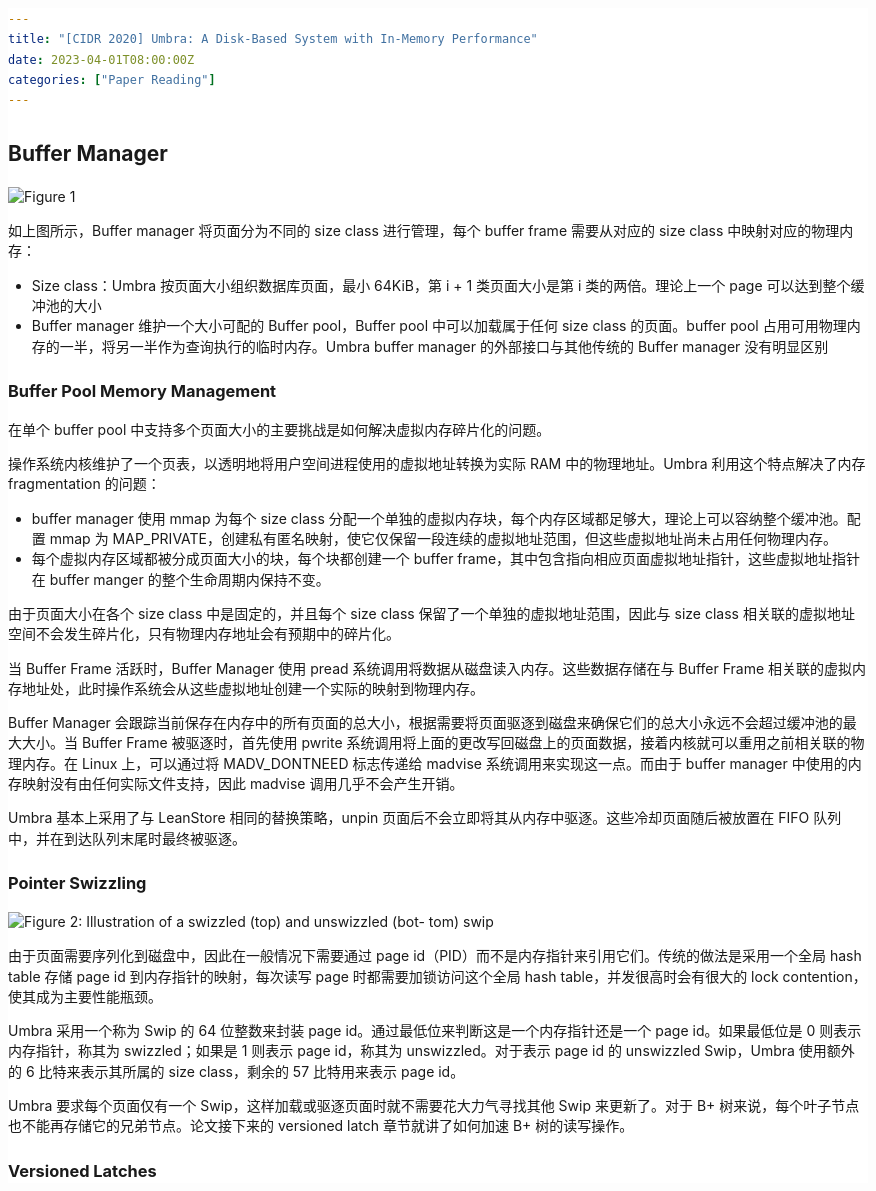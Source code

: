 ```yaml
---
title: "[CIDR 2020] Umbra: A Disk-Based System with In-Memory Performance"
date: 2023-04-01T08:00:00Z
categories: ["Paper Reading"]
---
```


## Buffer Manager

![Figure 1](https://raw.githubusercontent.com/zz-jason/blog-images/master/images/202304021024851.png)

如上图所示，Buffer manager 将页面分为不同的 size class 进行管理，每个 buffer frame 需要从对应的 size class 中映射对应的物理内存：

- Size class：Umbra 按页面大小组织数据库页面，最小 64KiB，第 i + 1 类页面大小是第 i 类的两倍。理论上一个 page 可以达到整个缓冲池的大小
- Buffer manager 维护一个大小可配的 Buffer pool，Buffer pool 中可以加载属于任何 size class 的页面。buffer pool 占用可用物理内存的一半，将另一半作为查询执行的临时内存。Umbra buffer manager 的外部接口与其他传统的 Buffer manager 没有明显区别

### Buffer Pool Memory Management

在单个 buffer pool 中支持多个页面大小的主要挑战是如何解决虚拟内存碎片化的问题。

操作系统内核维护了一个页表，以透明地将用户空间进程使用的虚拟地址转换为实际 RAM 中的物理地址。Umbra 利用这个特点解决了内存 fragmentation 的问题：

- buffer manager 使用 mmap 为每个 size class 分配一个单独的虚拟内存块，每个内存区域都足够大，理论上可以容纳整个缓冲池。配置 mmap 为 MAP_PRIVATE，创建私有匿名映射，使它仅保留一段连续的虚拟地址范围，但这些虚拟地址尚未占用任何物理内存。
- 每个虚拟内存区域都被分成页面大小的块，每个块都创建一个 buffer frame，其中包含指向相应页面虚拟地址指针，这些虚拟地址指针在 buffer manger 的整个生命周期内保持不变。

由于页面大小在各个 size class 中是固定的，并且每个 size class 保留了一个单独的虚拟地址范围，因此与 size class 相关联的虚拟地址空间不会发生碎片化，只有物理内存地址会有预期中的碎片化。

当 Buffer Frame 活跃时，Buffer Manager 使用 pread 系统调用将数据从磁盘读入内存。这些数据存储在与 Buffer Frame 相关联的虚拟内存地址处，此时操作系统会从这些虚拟地址创建一个实际的映射到物理内存。

Buffer Manager 会跟踪当前保存在内存中的所有页面的总大小，根据需要将页面驱逐到磁盘来确保它们的总大小永远不会超过缓冲池的最大大小。当 Buffer Frame 被驱逐时，首先使用 pwrite 系统调用将上面的更改写回磁盘上的页面数据，接着内核就可以重用之前相关联的物理内存。在 Linux 上，可以通过将 MADV_DONTNEED 标志传递给 madvise 系统调用来实现这一点。而由于 buffer manager 中使用的内存映射没有由任何实际文件支持，因此 madvise 调用几乎不会产生开销。

Umbra 基本上采用了与 LeanStore 相同的替换策略，unpin 页面后不会立即将其从内存中驱逐。这些冷却页面随后被放置在 FIFO 队列中，并在到达队列末尾时最终被驱逐。

### Pointer Swizzling

![Figure 2: Illustration of a swizzled (top) and unswizzled (bot- tom) swip](https://raw.githubusercontent.com/zz-jason/blog-images/master/images/202304022007177.png)

由于页面需要序列化到磁盘中，因此在一般情况下需要通过 page id（PID）而不是内存指针来引用它们。传统的做法是采用一个全局 hash table 存储 page id 到内存指针的映射，每次读写 page 时都需要加锁访问这个全局 hash table，并发很高时会有很大的 lock contention，使其成为主要性能瓶颈。

Umbra 采用一个称为 Swip 的 64 位整数来封装 page id。通过最低位来判断这是一个内存指针还是一个 page id。如果最低位是 0 则表示内存指针，称其为 swizzled；如果是 1 则表示 page id，称其为 unswizzled。对于表示 page id 的 unswizzled Swip，Umbra 使用额外的 6 比特来表示其所属的 size class，剩余的 57 比特用来表示 page id。

Umbra 要求每个页面仅有一个 Swip，这样加载或驱逐页面时就不需要花大力气寻找其他 Swip 来更新了。对于 B+ 树来说，每个叶子节点也不能再存储它的兄弟节点。论文接下来的 versioned latch 章节就讲了如何加速 B+ 树的读写操作。

### Versioned Latches
